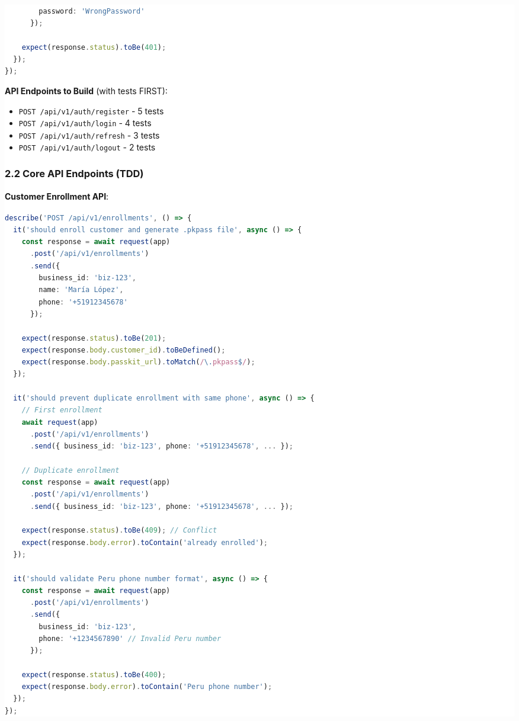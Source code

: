 ```typescript
        password: 'WrongPassword'
      });

    expect(response.status).toBe(401);
  });
});
```

**API Endpoints to Build** (with tests FIRST):
- `POST /api/v1/auth/register` - 5 tests
- `POST /api/v1/auth/login` - 4 tests
- `POST /api/v1/auth/refresh` - 3 tests
- `POST /api/v1/auth/logout` - 2 tests

### 2.2 Core API Endpoints (TDD)

**Customer Enrollment API**:
```typescript
describe('POST /api/v1/enrollments', () => {
  it('should enroll customer and generate .pkpass file', async () => {
    const response = await request(app)
      .post('/api/v1/enrollments')
      .send({
        business_id: 'biz-123',
        name: 'María López',
        phone: '+51912345678'
      });

    expect(response.status).toBe(201);
    expect(response.body.customer_id).toBeDefined();
    expect(response.body.passkit_url).toMatch(/\.pkpass$/);
  });

  it('should prevent duplicate enrollment with same phone', async () => {
    // First enrollment
    await request(app)
      .post('/api/v1/enrollments')
      .send({ business_id: 'biz-123', phone: '+51912345678', ... });

    // Duplicate enrollment
    const response = await request(app)
      .post('/api/v1/enrollments')
      .send({ business_id: 'biz-123', phone: '+51912345678', ... });

    expect(response.status).toBe(409); // Conflict
    expect(response.body.error).toContain('already enrolled');
  });

  it('should validate Peru phone number format', async () => {
    const response = await request(app)
      .post('/api/v1/enrollments')
      .send({
        business_id: 'biz-123',
        phone: '+1234567890' // Invalid Peru number
      });

    expect(response.status).toBe(400);
    expect(response.body.error).toContain('Peru phone number');
  });
});
```
